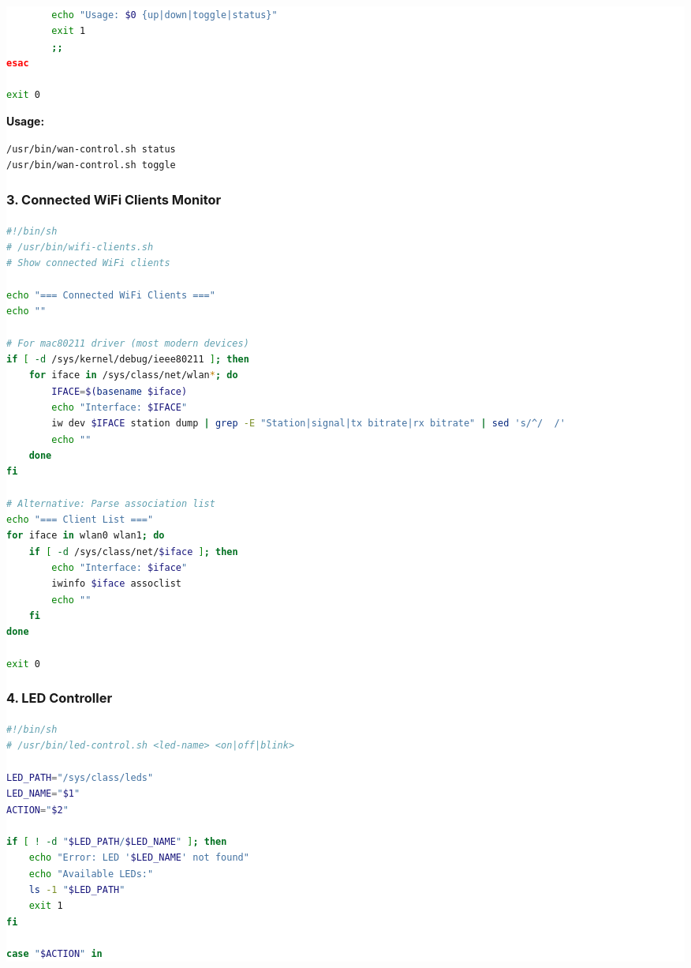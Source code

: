 ```bash
        echo "Usage: $0 {up|down|toggle|status}"
        exit 1
        ;;
esac

exit 0
```

**Usage:**
```bash
/usr/bin/wan-control.sh status
/usr/bin/wan-control.sh toggle
```

### 3. Connected WiFi Clients Monitor

```bash
#!/bin/sh
# /usr/bin/wifi-clients.sh
# Show connected WiFi clients

echo "=== Connected WiFi Clients ==="
echo ""

# For mac80211 driver (most modern devices)
if [ -d /sys/kernel/debug/ieee80211 ]; then
    for iface in /sys/class/net/wlan*; do
        IFACE=$(basename $iface)
        echo "Interface: $IFACE"
        iw dev $IFACE station dump | grep -E "Station|signal|tx bitrate|rx bitrate" | sed 's/^/  /'
        echo ""
    done
fi

# Alternative: Parse association list
echo "=== Client List ==="
for iface in wlan0 wlan1; do
    if [ -d /sys/class/net/$iface ]; then
        echo "Interface: $iface"
        iwinfo $iface assoclist
        echo ""
    fi
done

exit 0
```

### 4. LED Controller

```bash
#!/bin/sh
# /usr/bin/led-control.sh <led-name> <on|off|blink>

LED_PATH="/sys/class/leds"
LED_NAME="$1"
ACTION="$2"

if [ ! -d "$LED_PATH/$LED_NAME" ]; then
    echo "Error: LED '$LED_NAME' not found"
    echo "Available LEDs:"
    ls -1 "$LED_PATH"
    exit 1
fi

case "$ACTION" in
```